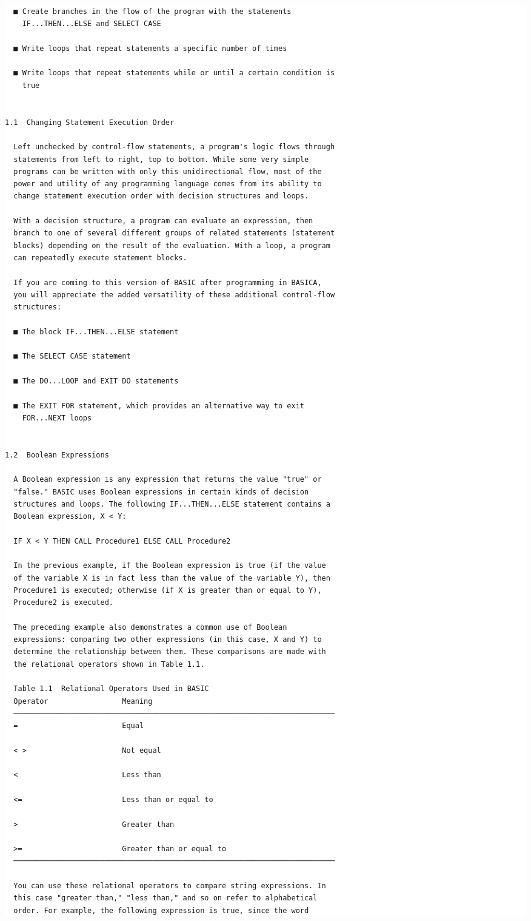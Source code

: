 	  ■ Create branches in the flow of the program with the statements
	    IF...THEN...ELSE and SELECT CASE
	
	  ■ Write loops that repeat statements a specific number of times
	
	  ■ Write loops that repeat statements while or until a certain condition is
	    true
	
	
	1.1  Changing Statement Execution Order
	
	  Left unchecked by control-flow statements, a program's logic flows through
	  statements from left to right, top to bottom. While some very simple
	  programs can be written with only this unidirectional flow, most of the
	  power and utility of any programming language comes from its ability to
	  change statement execution order with decision structures and loops.
	
	  With a decision structure, a program can evaluate an expression, then
	  branch to one of several different groups of related statements (statement
	  blocks) depending on the result of the evaluation. With a loop, a program
	  can repeatedly execute statement blocks.
	
	  If you are coming to this version of BASIC after programming in BASICA,
	  you will appreciate the added versatility of these additional control-flow
	  structures:
	
	  ■ The block IF...THEN...ELSE statement
	
	  ■ The SELECT CASE statement
	
	  ■ The DO...LOOP and EXIT DO statements
	
	  ■ The EXIT FOR statement, which provides an alternative way to exit
	    FOR...NEXT loops
	
	
	1.2  Boolean Expressions
	
	  A Boolean expression is any expression that returns the value "true" or
	  "false." BASIC uses Boolean expressions in certain kinds of decision
	  structures and loops. The following IF...THEN...ELSE statement contains a
	  Boolean expression, X < Y:
	
	  IF X < Y THEN CALL Procedure1 ELSE CALL Procedure2
	
	  In the previous example, if the Boolean expression is true (if the value
	  of the variable X is in fact less than the value of the variable Y), then
	  Procedure1 is executed; otherwise (if X is greater than or equal to Y),
	  Procedure2 is executed.
	
	  The preceding example also demonstrates a common use of Boolean
	  expressions: comparing two other expressions (in this case, X and Y) to
	  determine the relationship between them. These comparisons are made with
	  the relational operators shown in Table 1.1.
	
	  Table 1.1  Relational Operators Used in BASIC
	  Operator                 Meaning
	  ──────────────────────────────────────────────────────────────────────────
	  =                        Equal
	
	  < >                      Not equal
	
	  <                        Less than
	
	  <=                       Less than or equal to
	
	  >                        Greater than
	
	  >=                       Greater than or equal to
	  ──────────────────────────────────────────────────────────────────────────
	
	  You can use these relational operators to compare string expressions. In
	  this case "greater than," "less than," and so on refer to alphabetical
	  order. For example, the following expression is true, since the word
